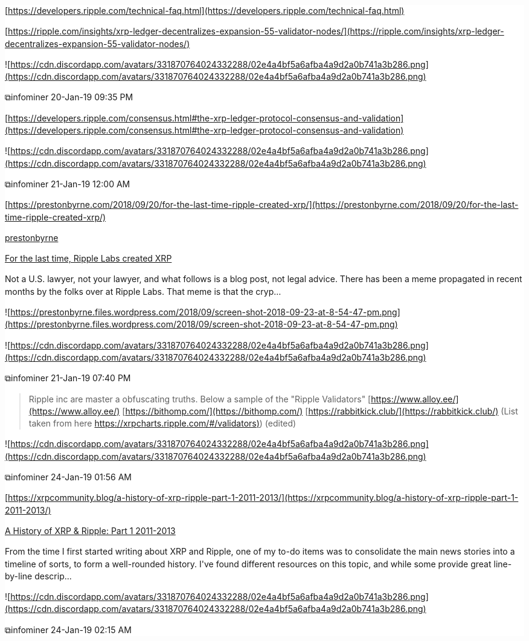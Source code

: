 [https://developers.ripple.com/technical-faq.html](https://developers.ripple.com/technical-faq.html)

[https://ripple.com/insights/xrp-ledger-decentralizes-expansion-55-validator-nodes/](https://ripple.com/insights/xrp-ledger-decentralizes-expansion-55-validator-nodes/)

![https://cdn.discordapp.com/avatars/331870764024332288/02e4a4bf5a6afba4a9d2a0b741a3b286.png](https://cdn.discordapp.com/avatars/331870764024332288/02e4a4bf5a6afba4a9d2a0b741a3b286.png)

⧉infominer 20-Jan-19 09:35 PM

[https://developers.ripple.com/consensus.html#the-xrp-ledger-protocol-consensus-and-validation](https://developers.ripple.com/consensus.html#the-xrp-ledger-protocol-consensus-and-validation)

![https://cdn.discordapp.com/avatars/331870764024332288/02e4a4bf5a6afba4a9d2a0b741a3b286.png](https://cdn.discordapp.com/avatars/331870764024332288/02e4a4bf5a6afba4a9d2a0b741a3b286.png)

⧉infominer 21-Jan-19 12:00 AM

[https://prestonbyrne.com/2018/09/20/for-the-last-time-ripple-created-xrp/](https://prestonbyrne.com/2018/09/20/for-the-last-time-ripple-created-xrp/)

[prestonbyrne](https://prestonbyrne.com/author/prestonbyrne/)

[For the last time, Ripple Labs created XRP](https://prestonbyrne.com/2018/09/20/for-the-last-time-ripple-created-xrp/)

Not a U.S. lawyer, not your lawyer, and what follows is a blog post, not legal advice. There has been a meme propagated in recent months by the folks over at Ripple Labs. That meme is that the cryp…

![https://prestonbyrne.files.wordpress.com/2018/09/screen-shot-2018-09-23-at-8-54-47-pm.png](https://prestonbyrne.files.wordpress.com/2018/09/screen-shot-2018-09-23-at-8-54-47-pm.png)

![https://cdn.discordapp.com/avatars/331870764024332288/02e4a4bf5a6afba4a9d2a0b741a3b286.png](https://cdn.discordapp.com/avatars/331870764024332288/02e4a4bf5a6afba4a9d2a0b741a3b286.png)

⧉infominer 21-Jan-19 07:40 PM

>Ripple inc are master a obfuscating truths. Below a sample of the "Ripple Validators" [https://www.alloy.ee/](https://www.alloy.ee/) [https://bithomp.com/](https://bithomp.com/) [https://rabbitkick.club/](https://rabbitkick.club/) (List taken from here [https://xrpcharts.ripple.com/#/validators)](https://xrpcharts.ripple.com/#/validators)) (edited)

![https://cdn.discordapp.com/avatars/331870764024332288/02e4a4bf5a6afba4a9d2a0b741a3b286.png](https://cdn.discordapp.com/avatars/331870764024332288/02e4a4bf5a6afba4a9d2a0b741a3b286.png)

⧉infominer 24-Jan-19 01:56 AM

[https://xrpcommunity.blog/a-history-of-xrp-ripple-part-1-2011-2013/](https://xrpcommunity.blog/a-history-of-xrp-ripple-part-1-2011-2013/)

[A History of XRP & Ripple: Part 1 2011-2013](https://xrpcommunity.blog/a-history-of-xrp-ripple-part-1-2011-2013/)

From the time I first started writing about XRP and Ripple, one of my to-do items was to consolidate the main news stories into a timeline of sorts, to form a well-rounded history. I've found different resources on this topic, and while some provide great line-by-line descrip...

![https://cdn.discordapp.com/avatars/331870764024332288/02e4a4bf5a6afba4a9d2a0b741a3b286.png](https://cdn.discordapp.com/avatars/331870764024332288/02e4a4bf5a6afba4a9d2a0b741a3b286.png)

⧉infominer 24-Jan-19 02:15 AM
